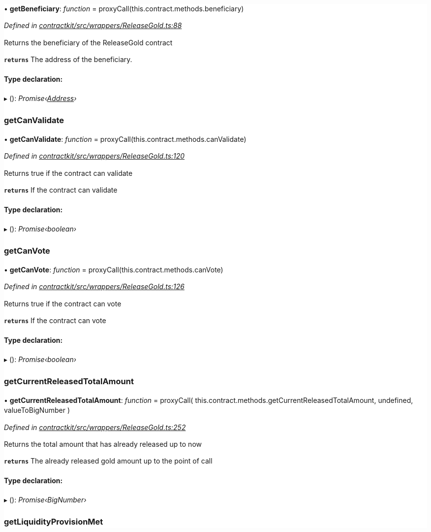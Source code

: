 • **getBeneficiary**: _function_ = proxyCall\(this.contract.methods.beneficiary\)

_Defined in_ [_contractkit/src/wrappers/ReleaseGold.ts:88_](https://github.com/celo-org/celo-monorepo/blob/master/packages/contractkit/src/wrappers/ReleaseGold.ts#L88)

Returns the beneficiary of the ReleaseGold contract

**`returns`** The address of the beneficiary.

#### Type declaration:

▸ \(\): _Promise‹_[_Address_](../external-modules/_base_.md#address)_›_

### getCanValidate

• **getCanValidate**: _function_ = proxyCall\(this.contract.methods.canValidate\)

_Defined in_ [_contractkit/src/wrappers/ReleaseGold.ts:120_](https://github.com/celo-org/celo-monorepo/blob/master/packages/contractkit/src/wrappers/ReleaseGold.ts#L120)

Returns true if the contract can validate

**`returns`** If the contract can validate

#### Type declaration:

▸ \(\): _Promise‹boolean›_

### getCanVote

• **getCanVote**: _function_ = proxyCall\(this.contract.methods.canVote\)

_Defined in_ [_contractkit/src/wrappers/ReleaseGold.ts:126_](https://github.com/celo-org/celo-monorepo/blob/master/packages/contractkit/src/wrappers/ReleaseGold.ts#L126)

Returns true if the contract can vote

**`returns`** If the contract can vote

#### Type declaration:

▸ \(\): _Promise‹boolean›_

### getCurrentReleasedTotalAmount

• **getCurrentReleasedTotalAmount**: _function_ = proxyCall\( this.contract.methods.getCurrentReleasedTotalAmount, undefined, valueToBigNumber \)

_Defined in_ [_contractkit/src/wrappers/ReleaseGold.ts:252_](https://github.com/celo-org/celo-monorepo/blob/master/packages/contractkit/src/wrappers/ReleaseGold.ts#L252)

Returns the total amount that has already released up to now

**`returns`** The already released gold amount up to the point of call

#### Type declaration:

▸ \(\): _Promise‹BigNumber›_

### getLiquidityProvisionMet
